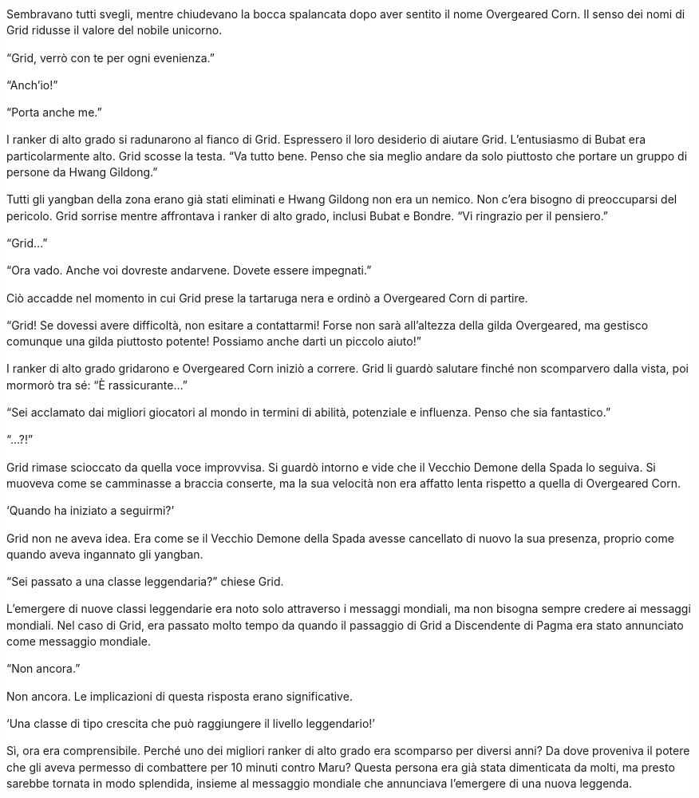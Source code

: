 Sembravano tutti svegli, mentre chiudevano la bocca spalancata dopo aver sentito il nome Overgeared Corn. Il senso dei nomi di Grid ridusse il valore del nobile unicorno.
 
“Grid, verrò con te per ogni evenienza.”
 
“Anch’io!”
 
“Porta anche me.”
 
I ranker di alto grado si radunarono al fianco di Grid. Espressero il loro desiderio di aiutare Grid. L’entusiasmo di Bubat era particolarmente alto. Grid scosse la testa. “Va tutto bene. Penso che sia meglio andare da solo piuttosto che portare un gruppo di persone da Hwang Gildong.”
 
Tutti gli yangban della zona erano già stati eliminati e Hwang Gildong non era un nemico. Non c’era bisogno di preoccuparsi del pericolo. Grid sorrise mentre affrontava i ranker di alto grado, inclusi Bubat e Bondre. “Vi ringrazio per il pensiero.”
 
“Grid…”
 
“Ora vado. Anche voi dovreste andarvene. Dovete essere impegnati.”
 
Ciò accadde nel momento in cui Grid prese la tartaruga nera e ordinò a Overgeared Corn di partire.
 
“Grid! Se dovessi avere difficoltà, non esitare a contattarmi! Forse non sarà all’altezza della gilda Overgeared, ma gestisco comunque una gilda piuttosto potente! Possiamo anche darti un piccolo aiuto!”
 
I ranker di alto grado gridarono e Overgeared Corn iniziò a correre. Grid li guardò salutare finché non scomparvero dalla vista, poi mormorò tra sé: “È rassicurante…”
 
“Sei acclamato dai migliori giocatori al mondo in termini di abilità, potenziale e influenza. Penso che sia fantastico.”
 
“…?!”
 
Grid rimase scioccato da quella voce improvvisa. Si guardò intorno e vide che il Vecchio Demone della Spada lo seguiva. Si muoveva come se camminasse a braccia conserte, ma la sua velocità non era affatto lenta rispetto a quella di Overgeared Corn.
 
‘Quando ha iniziato a seguirmi?’
 
Grid non ne aveva idea. Era come se il Vecchio Demone della Spada avesse cancellato di nuovo la sua presenza, proprio come quando aveva ingannato gli yangban.
 
“Sei passato a una classe leggendaria?” chiese Grid.
 
L’emergere di nuove classi leggendarie era noto solo attraverso i messaggi mondiali, ma non bisogna sempre credere ai messaggi mondiali. Nel caso di Grid, era passato molto tempo da quando il passaggio di Grid a Discendente di Pagma era stato annunciato come messaggio mondiale.
 
“Non ancora.”
 
Non ancora. Le implicazioni di questa risposta erano significative.
 
‘Una classe di tipo crescita che può raggiungere il livello leggendario!’
 
Sì, ora era comprensibile. Perché uno dei migliori ranker di alto grado era scomparso per diversi anni? Da dove proveniva il potere che gli aveva permesso di combattere per 10 minuti contro Maru? Questa persona era già stata dimenticata da molti, ma presto sarebbe tornata in modo splendida, insieme al messaggio mondiale che annunciava l’emergere di una nuova leggenda.
 